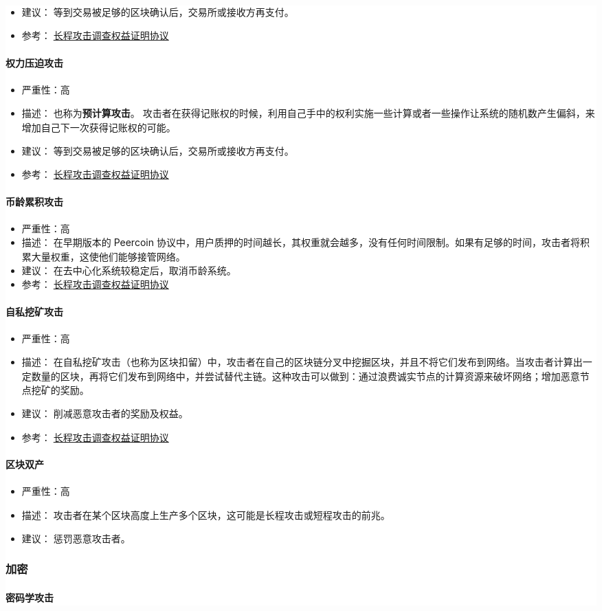 - 建议：
  等到交易被足够的区块确认后，交易所或接收方再支付。
  
- 参考：
[长程攻击调查权益证明协议](https://ieeexplore.ieee.org/stamp/stamp.jsp?arnumber=8653269)

#### 权力压迫攻击

- 严重性：高

- 描述：
  也称为**预计算攻击**。
  攻击者在获得记账权的时候，利用自己手中的权利实施一些计算或者一些操作让系统的随机数产生偏斜，来增加自己下一次获得记账权的可能。
  
- 建议：
  等到交易被足够的区块确认后，交易所或接收方再支付。
  
- 参考：
  [长程攻击调查权益证明协议](https://ieeexplore.ieee.org/stamp/stamp.jsp?arnumber=8653269) 
  
  
#### 币龄累积攻击

- 严重性：高
- 描述：
  在早期版本的 Peercoin 协议中，用户质押的时间越长，其权重就会越多，没有任何时间限制。如果有足够的时间，攻击者将积累大量权重，这使他们能够接管网络。
- 建议：
  在去中心化系统较稳定后，取消币龄系统。 
- 参考：
  [长程攻击调查权益证明协议](https://ieeexplore.ieee.org/stamp/stamp.jsp?arnumber=8653269) 

#### 自私挖矿攻击

- 严重性：高

- 描述：
  在自私挖矿攻击（也称为区块扣留）中，攻击者在自己的区块链分叉中挖掘区块，并且不将它们发布到网络。当攻击者计算出一定数量的区块，再将它们发布到网络中，并尝试替代主链。这种攻击可以做到：通过浪费诚实节点的计算资源来破坏网络；增加恶意节点挖矿的奖励。
  
- 建议：
  削减恶意攻击者的奖励及权益。
  
- 参考：
  [长程攻击调查权益证明协议](https://ieeexplore.ieee.org/stamp/stamp.jsp?arnumber=8653269)

#### 区块双产

- 严重性：高

- 描述：
  攻击者在某个区块高度上生产多个区块，这可能是长程攻击或短程攻击的前兆。
  
- 建议：
  惩罚恶意攻击者。
### 加密
#### 密码学攻击
